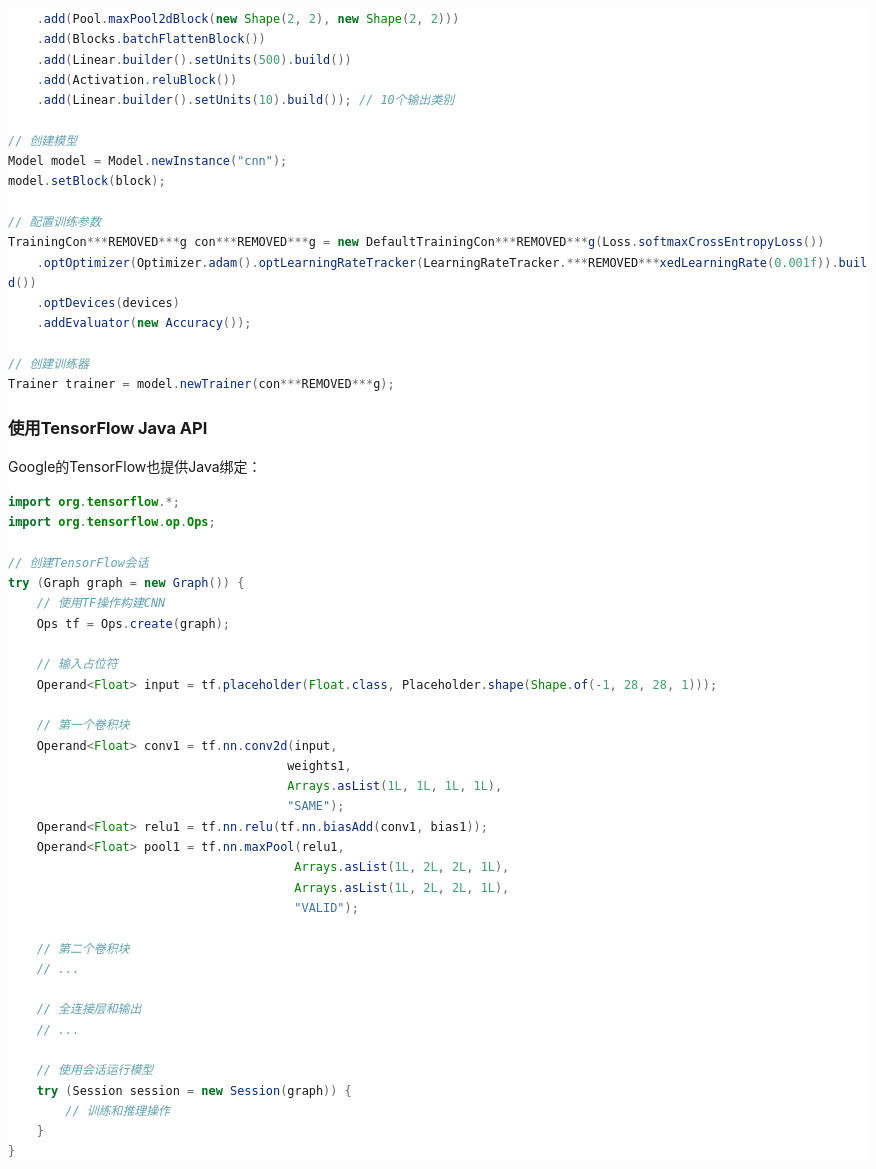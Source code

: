 ```java
    .add(Pool.maxPool2dBlock(new Shape(2, 2), new Shape(2, 2)))
    .add(Blocks.batchFlattenBlock())
    .add(Linear.builder().setUnits(500).build())
    .add(Activation.reluBlock())
    .add(Linear.builder().setUnits(10).build()); // 10个输出类别

// 创建模型
Model model = Model.newInstance("cnn");
model.setBlock(block);

// 配置训练参数
TrainingCon***REMOVED***g con***REMOVED***g = new DefaultTrainingCon***REMOVED***g(Loss.softmaxCrossEntropyLoss())
    .optOptimizer(Optimizer.adam().optLearningRateTracker(LearningRateTracker.***REMOVED***xedLearningRate(0.001f)).build())
    .optDevices(devices)
    .addEvaluator(new Accuracy());

// 创建训练器
Trainer trainer = model.newTrainer(con***REMOVED***g);
```

### 使用TensorFlow Java API

Google的TensorFlow也提供Java绑定：

```java
import org.tensorflow.*;
import org.tensorflow.op.Ops;

// 创建TensorFlow会话
try (Graph graph = new Graph()) {
    // 使用TF操作构建CNN
    Ops tf = Ops.create(graph);
    
    // 输入占位符
    Operand<Float> input = tf.placeholder(Float.class, Placeholder.shape(Shape.of(-1, 28, 28, 1)));
    
    // 第一个卷积块
    Operand<Float> conv1 = tf.nn.conv2d(input, 
                                       weights1, 
                                       Arrays.asList(1L, 1L, 1L, 1L), 
                                       "SAME");
    Operand<Float> relu1 = tf.nn.relu(tf.nn.biasAdd(conv1, bias1));
    Operand<Float> pool1 = tf.nn.maxPool(relu1, 
                                        Arrays.asList(1L, 2L, 2L, 1L), 
                                        Arrays.asList(1L, 2L, 2L, 1L), 
                                        "VALID");
                                        
    // 第二个卷积块
    // ...
    
    // 全连接层和输出
    // ...
    
    // 使用会话运行模型
    try (Session session = new Session(graph)) {
        // 训练和推理操作
    }
}
```
